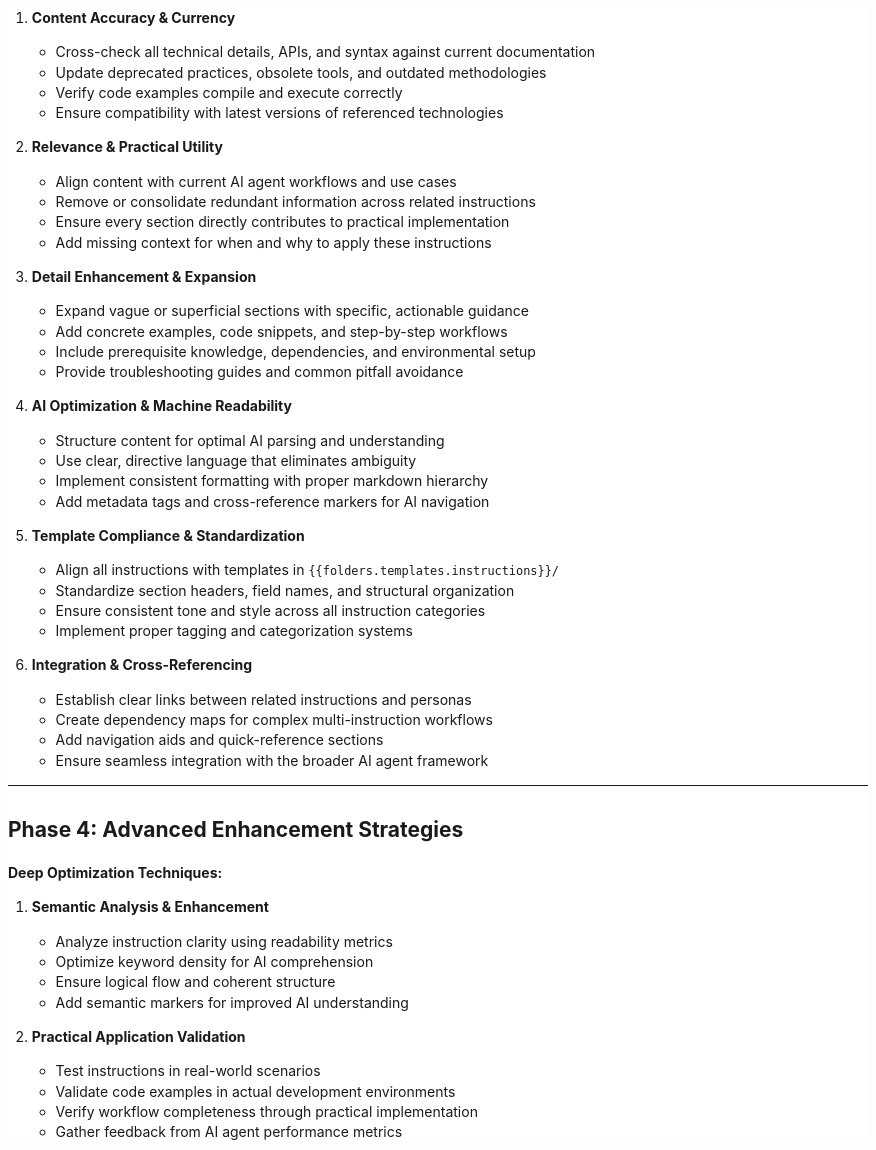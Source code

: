 1. **Content Accuracy & Currency**

   - Cross-check all technical details, APIs, and syntax against current documentation
   - Update deprecated practices, obsolete tools, and outdated methodologies
   - Verify code examples compile and execute correctly
   - Ensure compatibility with latest versions of referenced technologies

2. **Relevance & Practical Utility**

   - Align content with current AI agent workflows and use cases
   - Remove or consolidate redundant information across related instructions
   - Ensure every section directly contributes to practical implementation
   - Add missing context for when and why to apply these instructions

3. **Detail Enhancement & Expansion**

   - Expand vague or superficial sections with specific, actionable guidance
   - Add concrete examples, code snippets, and step-by-step workflows
   - Include prerequisite knowledge, dependencies, and environmental setup
   - Provide troubleshooting guides and common pitfall avoidance

4. **AI Optimization & Machine Readability**

   - Structure content for optimal AI parsing and understanding
   - Use clear, directive language that eliminates ambiguity
   - Implement consistent formatting with proper markdown hierarchy
   - Add metadata tags and cross-reference markers for AI navigation

5. **Template Compliance & Standardization**

   - Align all instructions with templates in `{{folders.templates.instructions}}/`
   - Standardize section headers, field names, and structural organization
   - Ensure consistent tone and style across all instruction categories
   - Implement proper tagging and categorization systems

6. **Integration & Cross-Referencing**
   - Establish clear links between related instructions and personas
   - Create dependency maps for complex multi-instruction workflows
   - Add navigation aids and quick-reference sections
   - Ensure seamless integration with the broader AI agent framework

---

## Phase 4: Advanced Enhancement Strategies

**Deep Optimization Techniques:**

1. **Semantic Analysis & Enhancement**

   - Analyze instruction clarity using readability metrics
   - Optimize keyword density for AI comprehension
   - Ensure logical flow and coherent structure
   - Add semantic markers for improved AI understanding

2. **Practical Application Validation**

   - Test instructions in real-world scenarios
   - Validate code examples in actual development environments
   - Verify workflow completeness through practical implementation
   - Gather feedback from AI agent performance metrics
